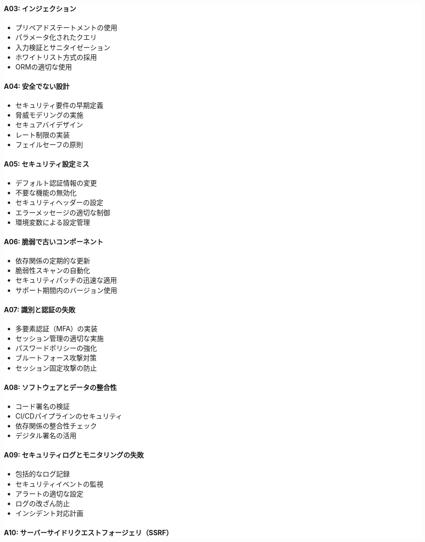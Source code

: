 #### A03: インジェクション

- プリペアドステートメントの使用
- パラメータ化されたクエリ
- 入力検証とサニタイゼーション
- ホワイトリスト方式の採用
- ORMの適切な使用

#### A04: 安全でない設計

- セキュリティ要件の早期定義
- 脅威モデリングの実施
- セキュアバイデザイン
- レート制限の実装
- フェイルセーフの原則

#### A05: セキュリティ設定ミス

- デフォルト認証情報の変更
- 不要な機能の無効化
- セキュリティヘッダーの設定
- エラーメッセージの適切な制御
- 環境変数による設定管理

#### A06: 脆弱で古いコンポーネント

- 依存関係の定期的な更新
- 脆弱性スキャンの自動化
- セキュリティパッチの迅速な適用
- サポート期間内のバージョン使用

#### A07: 識別と認証の失敗

- 多要素認証（MFA）の実装
- セッション管理の適切な実施
- パスワードポリシーの強化
- ブルートフォース攻撃対策
- セッション固定攻撃の防止

#### A08: ソフトウェアとデータの整合性

- コード署名の検証
- CI/CDパイプラインのセキュリティ
- 依存関係の整合性チェック
- デジタル署名の活用

#### A09: セキュリティログとモニタリングの失敗

- 包括的なログ記録
- セキュリティイベントの監視
- アラートの適切な設定
- ログの改ざん防止
- インシデント対応計画

#### A10: サーバーサイドリクエストフォージェリ（SSRF）
